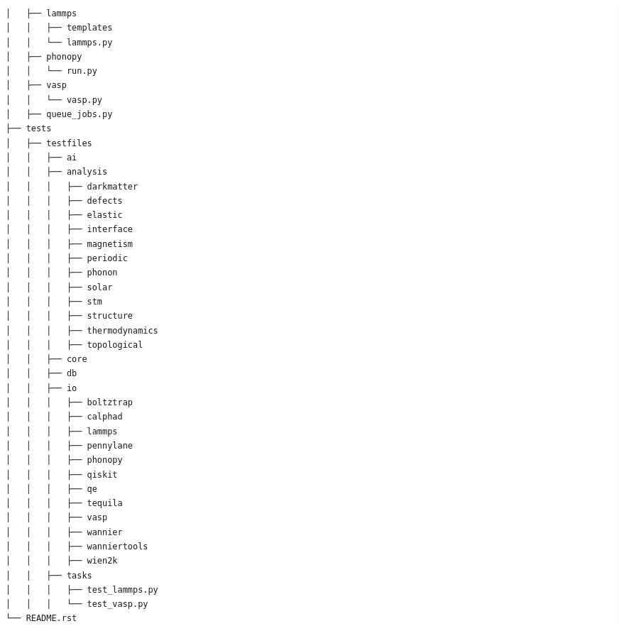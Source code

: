     │   ├── lammps
    │   │   ├── templates
    │   │   └── lammps.py
    │   ├── phonopy
    │   │   └── run.py
    │   ├── vasp
    │   │   └── vasp.py
    │   ├── queue_jobs.py
    ├── tests
    │   ├── testfiles
    │   │   ├── ai
    │   │   ├── analysis
    │   │   │   ├── darkmatter
    │   │   │   ├── defects
    │   │   │   ├── elastic
    │   │   │   ├── interface
    │   │   │   ├── magnetism
    │   │   │   ├── periodic
    │   │   │   ├── phonon
    │   │   │   ├── solar
    │   │   │   ├── stm
    │   │   │   ├── structure
    │   │   │   ├── thermodynamics
    │   │   │   ├── topological
    │   │   ├── core
    │   │   ├── db
    │   │   ├── io
    │   │   │   ├── boltztrap
    │   │   │   ├── calphad
    │   │   │   ├── lammps
    │   │   │   ├── pennylane
    │   │   │   ├── phonopy
    │   │   │   ├── qiskit
    │   │   │   ├── qe
    │   │   │   ├── tequila
    │   │   │   ├── vasp
    │   │   │   ├── wannier
    │   │   │   ├── wanniertools
    │   │   │   ├── wien2k
    │   │   ├── tasks
    │   │   │   ├── test_lammps.py
    │   │   │   └── test_vasp.py
    └── README.rst
